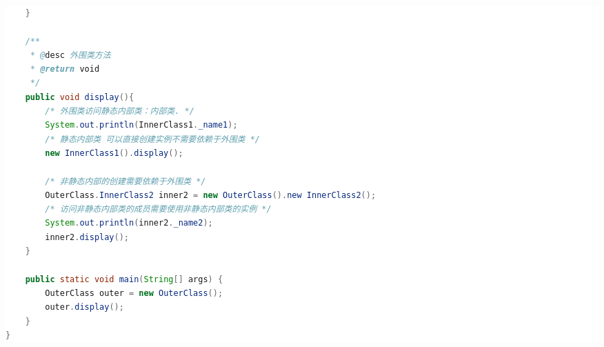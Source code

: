 ``` java
    }
    
    /**
     * @desc 外围类方法
     * @return void
     */
    public void display(){
        /* 外围类访问静态内部类：内部类. */
        System.out.println(InnerClass1._name1);
        /* 静态内部类 可以直接创建实例不需要依赖于外围类 */
        new InnerClass1().display();
        
        /* 非静态内部的创建需要依赖于外围类 */
        OuterClass.InnerClass2 inner2 = new OuterClass().new InnerClass2();
        /* 访问非静态内部类的成员需要使用非静态内部类的实例 */
        System.out.println(inner2._name2);
        inner2.display();
    }
    
    public static void main(String[] args) {
        OuterClass outer = new OuterClass();
        outer.display();
    }
}

```


